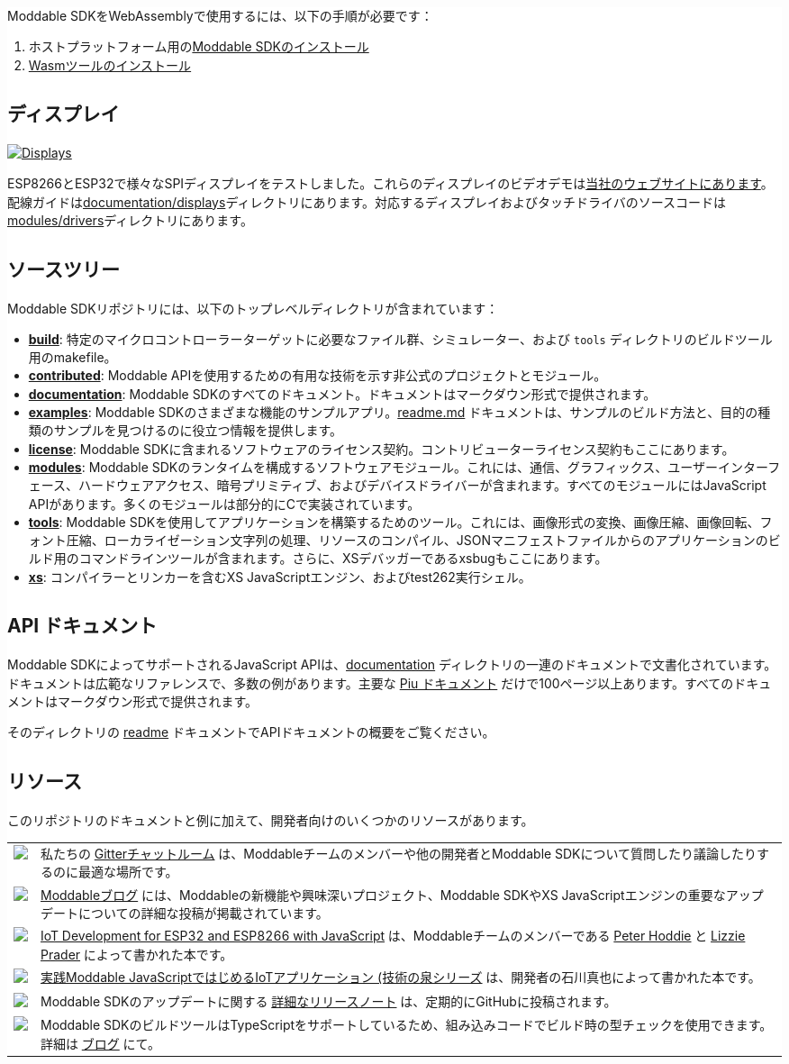 Moddable SDKをWebAssemblyで使用するには、以下の手順が必要です：

1. ホストプラットフォーム用の[Moddable SDKのインストール](./documentation/Moddable%20SDK%20-%20Getting%20Started.md)
2. [Wasmツールのインストール](./documentation/devices/wasm.md)

## ディスプレイ

<a href="http://www.moddable.com/display">![Displays](./documentation/assets/moddable/displays.jpg)</a>

ESP8266とESP32で様々なSPIディスプレイをテストしました。これらのディスプレイのビデオデモは[当社のウェブサイトにあります](http://www.moddable.com/display)。配線ガイドは[documentation/displays](./documentation/displays)ディレクトリにあります。対応するディスプレイおよびタッチドライバのソースコードは[modules/drivers](./modules/drivers)ディレクトリにあります。

## ソースツリー

Moddable SDKリポジトリには、以下のトップレベルディレクトリが含まれています：

- [**build**](./build): 特定のマイクロコントローラーターゲットに必要なファイル群、シミュレーター、および `tools` ディレクトリのビルドツール用のmakefile。
- [**contributed**](./contributed): Moddable APIを使用するための有用な技術を示す非公式のプロジェクトとモジュール。
- [**documentation**](./documentation): Moddable SDKのすべてのドキュメント。ドキュメントはマークダウン形式で提供されます。
- [**examples**](./examples): Moddable SDKのさまざまな機能のサンプルアプリ。[readme.md](examples/readme.md) ドキュメントは、サンプルのビルド方法と、目的の種類のサンプルを見つけるのに役立つ情報を提供します。
- [**license**](./license): Moddable SDKに含まれるソフトウェアのライセンス契約。コントリビューターライセンス契約もここにあります。
- [**modules**](./modules): Moddable SDKのランタイムを構成するソフトウェアモジュール。これには、通信、グラフィックス、ユーザーインターフェース、ハードウェアアクセス、暗号プリミティブ、およびデバイスドライバーが含まれます。すべてのモジュールにはJavaScript APIがあります。多くのモジュールは部分的にCで実装されています。
- [**tools**](./tools): Moddable SDKを使用してアプリケーションを構築するためのツール。これには、画像形式の変換、画像圧縮、画像回転、フォント圧縮、ローカライゼーション文字列の処理、リソースのコンパイル、JSONマニフェストファイルからのアプリケーションのビルド用のコマンドラインツールが含まれます。さらに、XSデバッガーであるxsbugもここにあります。
- [**xs**](./xs): コンパイラーとリンカーを含むXS JavaScriptエンジン、およびtest262実行シェル。

## API ドキュメント

Moddable SDKによってサポートされるJavaScript APIは、[documentation](./documentation) ディレクトリの一連のドキュメントで文書化されています。ドキュメントは広範なリファレンスで、多数の例があります。主要な [Piu ドキュメント](./documentation/piu/piu.md) だけで100ページ以上あります。すべてのドキュメントはマークダウン形式で提供されます。

そのディレクトリの [readme](./documentation#api-documentation-for-modules) ドキュメントでAPIドキュメントの概要をご覧ください。

## リソース

このリポジトリのドキュメントと例に加えて、開発者向けのいくつかのリソースがあります。

| | |
| :---: | :---|
|<img src="https://miro.medium.com/fit/c/262/262/0*Vrsgi6r4Y0T_P9nd.png" width=50> | 私たちの [Gitterチャットルーム](https://gitter.im/embedded-javascript/moddable) は、Moddableチームのメンバーや他の開発者とModdable SDKについて質問したり議論したりするのに最適な場所です。 |
| <img src="https://static.thenounproject.com/png/1453176-200.png" width=60> | [Moddableブログ](https://blog.moddable.com) には、Moddableの新機能や興味深いプロジェクト、Moddable SDKやXS JavaScriptエンジンの重要なアップデートについての詳細な投稿が掲載されています。
| <img src="https://www.moddable.com/images/book/book-hero-full-vert.png" width=200> | [IoT Development for ESP32 and ESP8266 with JavaScript](https://www.moddable.com/book) は、Moddableチームのメンバーである [Peter Hoddie](https://www.moddable.com/peter-hoddie) と [Lizzie Prader](https://www.moddable.com/lizzie-prader) によって書かれた本です。
| <img src="https://m.media-amazon.com/images/I/51ak-nNiHdL.jpg" width=70> | [実践Moddable JavaScriptではじめるIoTアプリケーション (技術の泉シリーズ](https://meganetaaan.hatenablog.com/entry/2020/09/13/011403) は、開発者の石川真也によって書かれた本です。
| <img src="https://static.thenounproject.com/png/2067146-200.png" width=50> | Moddable SDKのアップデートに関する [詳細なリリースノート](https://github.com/Moddable-OpenSource/moddable/releases) は、定期的にGitHubに投稿されます。 |
| <img src="./documentation/assets/getting-started/ts-logo-256.svg" width=50> | Moddable SDKのビルドツールはTypeScriptをサポートしているため、組み込みコードでビルド時の型チェックを使用できます。詳細は [ブログ](https://blog.moddable.com/blog/typescript/) にて。
